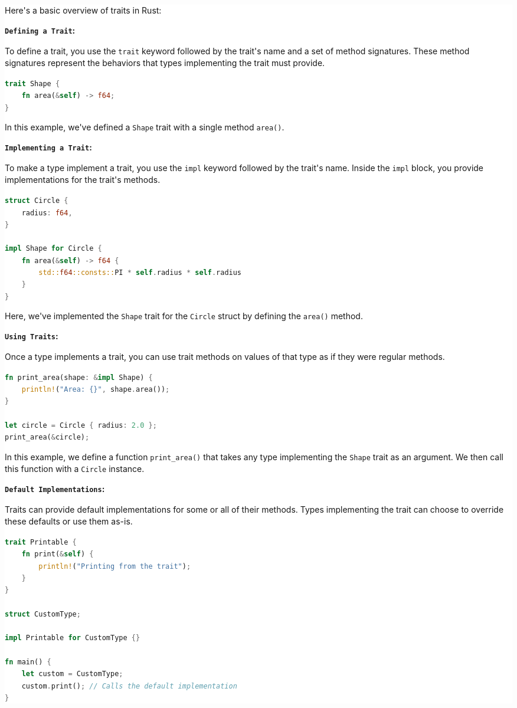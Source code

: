Here's a basic overview of traits in Rust:

**`Defining a Trait`:**

To define a trait, you use the `trait` keyword followed by the trait's name and a set of method signatures. These method signatures represent the behaviors that types implementing the trait must provide.

```rust
trait Shape {
    fn area(&self) -> f64;
}
```

In this example, we've defined a `Shape` trait with a single method `area()`.

**`Implementing a Trait`:**

To make a type implement a trait, you use the `impl` keyword followed by the trait's name. Inside the `impl` block, you provide implementations for the trait's methods.

```rust
struct Circle {
    radius: f64,
}

impl Shape for Circle {
    fn area(&self) -> f64 {
        std::f64::consts::PI * self.radius * self.radius
    }
}
```

Here, we've implemented the `Shape` trait for the `Circle` struct by defining the `area()` method.

**`Using Traits`:**

Once a type implements a trait, you can use trait methods on values of that type as if they were regular methods.

```rust
fn print_area(shape: &impl Shape) {
    println!("Area: {}", shape.area());
}

let circle = Circle { radius: 2.0 };
print_area(&circle);
```

In this example, we define a function `print_area()` that takes any type implementing the `Shape` trait as an argument. We then call this function with a `Circle` instance.

**`Default Implementations`:**

Traits can provide default implementations for some or all of their methods. Types implementing the trait can choose to override these defaults or use them as-is.

```rust
trait Printable {
    fn print(&self) {
        println!("Printing from the trait");
    }
}

struct CustomType;

impl Printable for CustomType {}

fn main() {
    let custom = CustomType;
    custom.print(); // Calls the default implementation
}
```